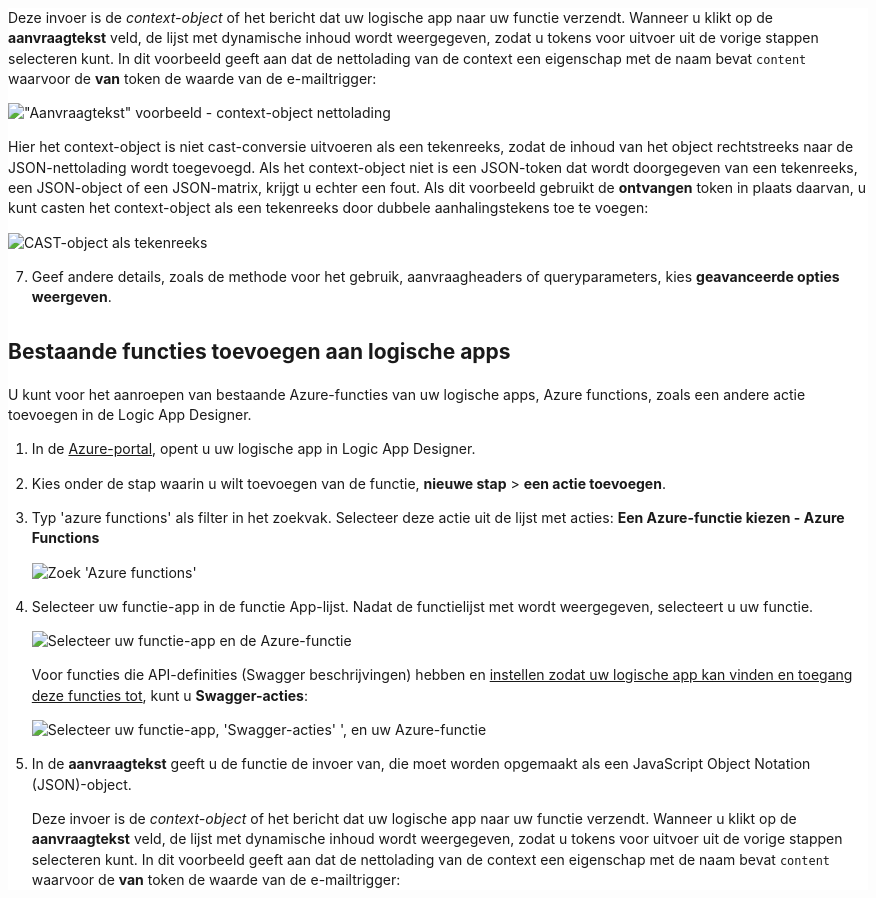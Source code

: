    Deze invoer is de *context-object* of het bericht dat uw logische app naar uw functie verzendt. Wanneer u klikt op de **aanvraagtekst** veld, de lijst met dynamische inhoud wordt weergegeven, zodat u tokens voor uitvoer uit de vorige stappen selecteren kunt. In dit voorbeeld geeft aan dat de nettolading van de context een eigenschap met de naam bevat `content` waarvoor de **van** token de waarde van de e-mailtrigger:

   !["Aanvraagtekst" voorbeeld - context-object nettolading](./media/logic-apps-azure-functions/function-request-body-example.png)

   Hier het context-object is niet cast-conversie uitvoeren als een tekenreeks, zodat de inhoud van het object rechtstreeks naar de JSON-nettolading wordt toegevoegd. Als het context-object niet is een JSON-token dat wordt doorgegeven van een tekenreeks, een JSON-object of een JSON-matrix, krijgt u echter een fout. Als dit voorbeeld gebruikt de **ontvangen** token in plaats daarvan, u kunt casten het context-object als een tekenreeks door dubbele aanhalingstekens toe te voegen:  

   ![CAST-object als tekenreeks](./media/logic-apps-azure-functions/function-request-body-string-cast-example.png)

7. Geef andere details, zoals de methode voor het gebruik, aanvraagheaders of queryparameters, kies **geavanceerde opties weergeven**.

<a name="add-function-logic-app"></a>

## <a name="add-existing-functions-to-logic-apps"></a>Bestaande functies toevoegen aan logische apps

U kunt voor het aanroepen van bestaande Azure-functies van uw logische apps, Azure functions, zoals een andere actie toevoegen in de Logic App Designer. 

1. In de <a href="https://portal.azure.com" target="_blank">Azure-portal</a>, opent u uw logische app in Logic App Designer. 

2. Kies onder de stap waarin u wilt toevoegen van de functie, **nieuwe stap** > **een actie toevoegen**. 

3. Typ 'azure functions' als filter in het zoekvak.
Selecteer deze actie uit de lijst met acties: **Een Azure-functie kiezen - Azure Functions** 

   ![Zoek 'Azure functions'](./media/logic-apps-azure-functions/find-azure-functions-action.png)

4. Selecteer uw functie-app in de functie App-lijst. Nadat de functielijst met wordt weergegeven, selecteert u uw functie. 

   ![Selecteer uw functie-app en de Azure-functie](./media/logic-apps-azure-functions/select-function-app-existing-function.png)

   Voor functies die API-definities (Swagger beschrijvingen) hebben en [instellen zodat uw logische app kan vinden en toegang deze functies tot](#function-swagger), kunt u **Swagger-acties**:

   ![Selecteer uw functie-app, 'Swagger-acties' ', en uw Azure-functie](./media/logic-apps-azure-functions/select-function-app-existing-function-swagger.png)

5. In de **aanvraagtekst** geeft u de functie de invoer van, die moet worden opgemaakt als een JavaScript Object Notation (JSON)-object. 

   Deze invoer is de *context-object* of het bericht dat uw logische app naar uw functie verzendt. Wanneer u klikt op de **aanvraagtekst** veld, de lijst met dynamische inhoud wordt weergegeven, zodat u tokens voor uitvoer uit de vorige stappen selecteren kunt. In dit voorbeeld geeft aan dat de nettolading van de context een eigenschap met de naam bevat `content` waarvoor de **van** token de waarde van de e-mailtrigger:
